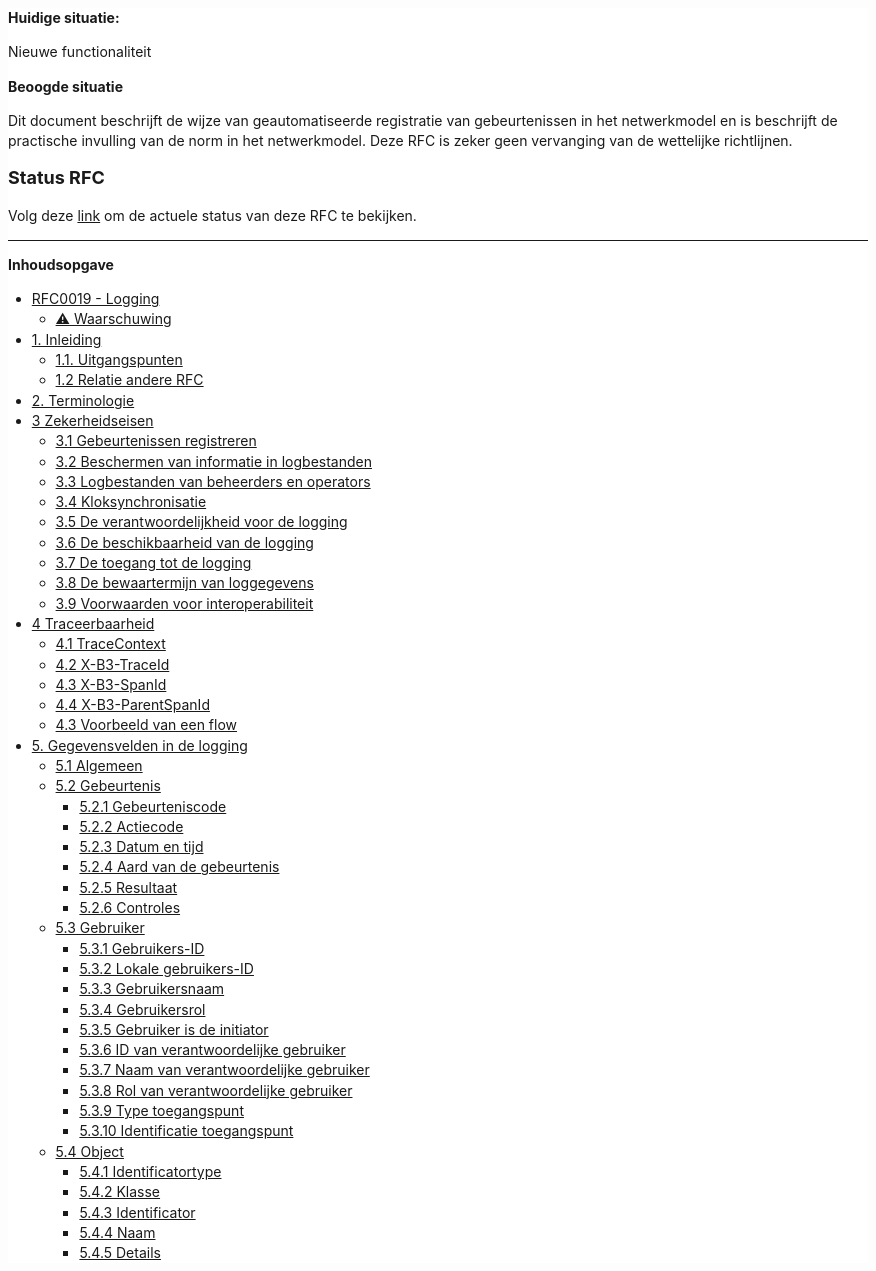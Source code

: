 

**Huidige situatie:**

Nieuwe functionaliteit

**Beoogde situatie**

Dit document beschrijft de wijze van geautomatiseerde registratie van gebeurtenissen in het netwerkmodel en is beschrijft de practische invulling van de norm in het netwerkmodel. Deze RFC is zeker geen vervanging van de wettelijke richtlijnen.

<font size="4">**Status RFC**</font>

Volg deze [link](https://github.com/iStandaarden/iWlz-RFC/issues/17) om de actuele status van deze RFC te bekijken.

---
**Inhoudsopgave**
- [RFC0019 - Logging](#rfc0019---logging)
    - [:warning: Waarschuwing](#warning-waarschuwing)
- [1. Inleiding](#1-inleiding)
  - [1.1. Uitgangspunten](#11-uitgangspunten)
  - [1.2 Relatie andere RFC](#12-relatie-andere-rfc)
- [2. Terminologie](#2-terminologie)
- [3 Zekerheidseisen](#3-zekerheidseisen)
  - [3.1 Gebeurtenissen registreren](#31-gebeurtenissen-registreren)
  - [3.2 Beschermen van informatie in logbestanden](#32-beschermen-van-informatie-in-logbestanden)
  - [3.3 Logbestanden van beheerders en operators](#33-logbestanden-van-beheerders-en-operators)
  - [3.4 Kloksynchronisatie](#34-kloksynchronisatie)
  - [3.5 De verantwoordelijkheid voor de logging](#35-de-verantwoordelijkheid-voor-de-logging)
  - [3.6 De beschikbaarheid van de logging](#36-de-beschikbaarheid-van-de-logging)
  - [3.7 De toegang tot de logging](#37-de-toegang-tot-de-logging)
  - [3.8 De bewaartermijn van loggegevens](#38-de-bewaartermijn-van-loggegevens)
  - [3.9 Voorwaarden voor interoperabiliteit](#39-voorwaarden-voor-interoperabiliteit)
- [4 Traceerbaarheid](#4-traceerbaarheid)
  - [4.1 TraceContext](#41-tracecontext)
  - [4.2 X-B3-TraceId](#42-x-b3-traceid)
  - [4.3 X-B3-SpanId](#43-x-b3-spanid)
  - [4.4 X-B3-ParentSpanId](#44-x-b3-parentspanid)
  - [4.3 Voorbeeld van een flow](#43-voorbeeld-van-een-flow)
- [5. Gegevensvelden in de logging](#5-gegevensvelden-in-de-logging)
  - [5.1 Algemeen](#51-algemeen)
  - [5.2 Gebeurtenis](#52-gebeurtenis)
    - [5.2.1 Gebeurteniscode](#521-gebeurteniscode)
    - [5.2.2 Actiecode](#522-actiecode)
    - [5.2.3 Datum en tijd](#523-datum-en-tijd)
    - [5.2.4 Aard van de gebeurtenis](#524-aard-van-de-gebeurtenis)
    - [5.2.5 Resultaat](#525-resultaat)
    - [5.2.6 Controles](#526-controles)
  - [5.3 Gebruiker](#53-gebruiker)
    - [5.3.1 Gebruikers-ID](#531-gebruikers-id)
    - [5.3.2 Lokale gebruikers-ID](#532-lokale-gebruikers-id)
    - [5.3.3 Gebruikersnaam](#533-gebruikersnaam)
    - [5.3.4 Gebruikersrol](#534-gebruikersrol)
    - [5.3.5 Gebruiker is de initiator](#535-gebruiker-is-de-initiator)
    - [5.3.6 ID van verantwoordelijke gebruiker](#536-id-van-verantwoordelijke-gebruiker)
    - [5.3.7 Naam van verantwoordelijke gebruiker](#537-naam-van-verantwoordelijke-gebruiker)
    - [5.3.8 Rol van verantwoordelijke gebruiker](#538-rol-van-verantwoordelijke-gebruiker)
    - [5.3.9 Type toegangspunt](#539-type-toegangspunt)
    - [5.3.10 Identificatie toegangspunt](#5310-identificatie-toegangspunt)
  - [5.4 Object](#54-object)
    - [5.4.1 Identificatortype](#541-identificatortype)
    - [5.4.2 Klasse](#542-klasse)
    - [5.4.3 Identificator](#543-identificator)
    - [5.4.4 Naam](#544-naam)
    - [5.4.5 Details](#545-details)